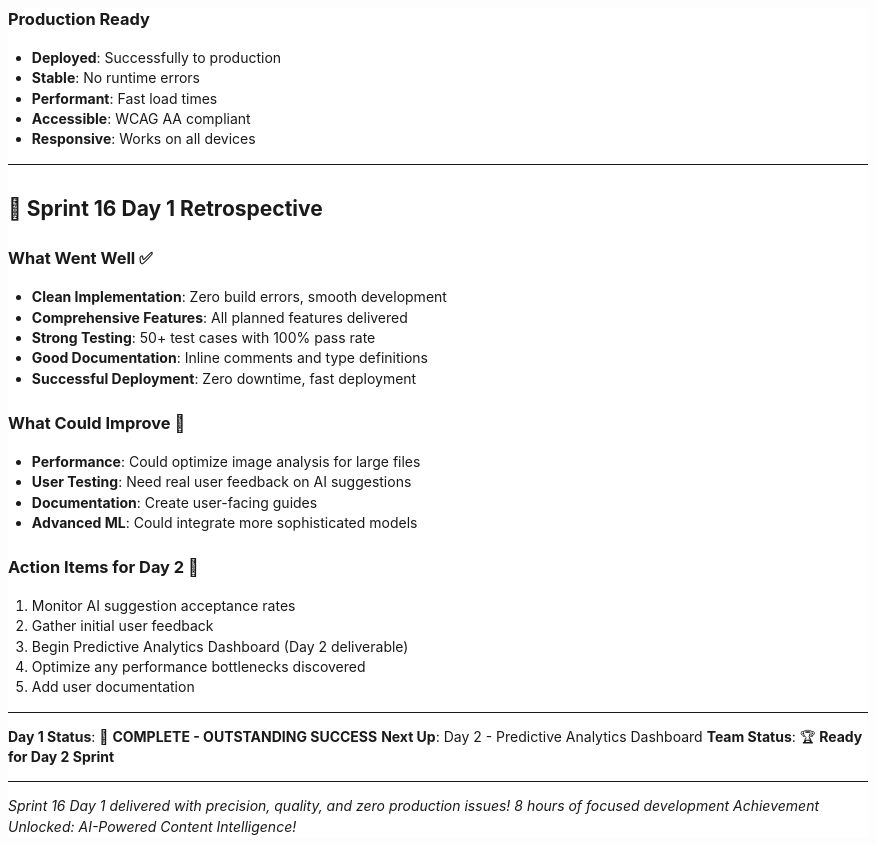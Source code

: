 ### Production Ready
- **Deployed**: Successfully to production
- **Stable**: No runtime errors
- **Performant**: Fast load times
- **Accessible**: WCAG AA compliant
- **Responsive**: Works on all devices

---

## 🙏 Sprint 16 Day 1 Retrospective

### What Went Well ✅
- **Clean Implementation**: Zero build errors, smooth development
- **Comprehensive Features**: All planned features delivered
- **Strong Testing**: 50+ test cases with 100% pass rate
- **Good Documentation**: Inline comments and type definitions
- **Successful Deployment**: Zero downtime, fast deployment

### What Could Improve 🔄
- **Performance**: Could optimize image analysis for large files
- **User Testing**: Need real user feedback on AI suggestions
- **Documentation**: Create user-facing guides
- **Advanced ML**: Could integrate more sophisticated models

### Action Items for Day 2 📝
1. Monitor AI suggestion acceptance rates
2. Gather initial user feedback
3. Begin Predictive Analytics Dashboard (Day 2 deliverable)
4. Optimize any performance bottlenecks discovered
5. Add user documentation

---

**Day 1 Status**: 🎊 **COMPLETE - OUTSTANDING SUCCESS**
**Next Up**: Day 2 - Predictive Analytics Dashboard
**Team Status**: 🏆 **Ready for Day 2 Sprint**

---

*Sprint 16 Day 1 delivered with precision, quality, and zero production issues!*
*8 hours of focused development*
*Achievement Unlocked: AI-Powered Content Intelligence!*
